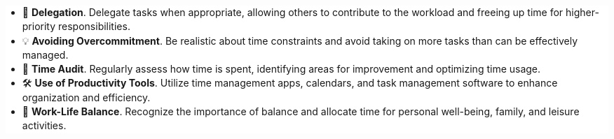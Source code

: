 - 🤝 **Delegation**. Delegate tasks when appropriate, allowing others to contribute to the workload and freeing up time for higher-priority responsibilities.
- 💡 **Avoiding Overcommitment**. Be realistic about time constraints and avoid taking on more tasks than can be effectively managed.
- 🌟 **Time Audit**. Regularly assess how time is spent, identifying areas for improvement and optimizing time usage.
- 🛠️ **Use of Productivity Tools**. Utilize time management apps, calendars, and task management software to enhance organization and efficiency.
- 🧘 **Work-Life Balance**. Recognize the importance of balance and allocate time for personal well-being, family, and leisure activities.
